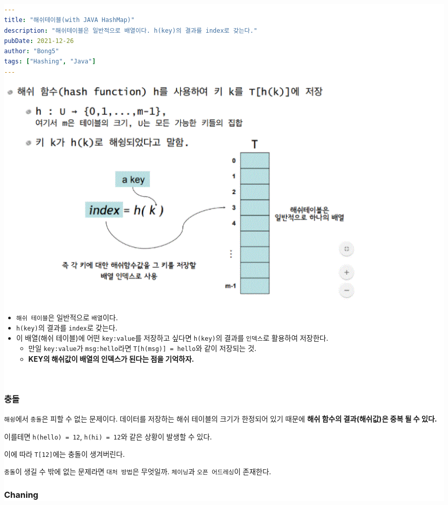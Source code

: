 ```yaml
---
title: "해쉬테이블(with JAVA HashMap)"
description: "해쉬테이블은 일반적으로 배열이다. h(key)의 결과를 index로 갖는다."
pubDate: 2021-12-26
author: "Bong5"
tags: ["Hashing", "Java"]
---
```

<img src="/assets/img/java/img1.GIF" width="80%" height="auto" >

- `해쉬 테이블`은 일반적으로 `배열`이다.
- `h(key)`의 결과를 `index`로 갖는다.
- 이 배열(해쉬 테이블)에 어떤 `key:value`를 저장하고 싶다면 `h(key)`의 결과를 `인덱스`로 활용하여 저장한다.
    - 만일 `key:value`가 `msg:hello`라면 `T[h(msg)] = hello`와 같이 저장되는 것.
    - **KEY의 해쉬값이 배열의 인덱스가 된다는 점을 기억하자.**

<br>

### 충돌

`해슁`에서 `충돌`은 피할 수 없는 문제이다. 데이터를 저장하는 해쉬 테이블의 크기가 한정되어 있기 때문에 **해쉬 함수의 결과(해쉬값)은 중복 될 수 있다.**

이를테면 `h(hello) = 12`, `h(hi) = 12`와 같은 상황이 발생할 수 있다.

이에 따라 `T[12]`에는 충돌이 생겨버린다.

`충돌`이 생길 수 밖에 없는 문제라면 `대처 방법`은 무엇일까. `체이닝`과 `오픈 어드레싱`이 존재한다.
<br>

### Chaning
